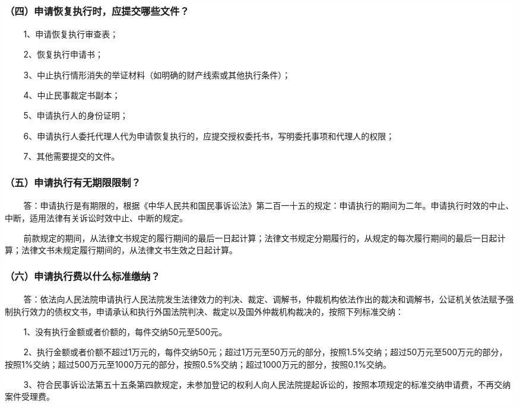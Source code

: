 ### （四）申请恢复执行时，应提交哪些文件？

        1、申请恢复执行审查表；

        2、恢复执行申请书；

        3、中止执行情形消失的举证材料（如明确的财产线索或其他执行条件）；

        4、中止民事裁定书副本；

        5、申请执行人的身份证明；

        6、申请执行人委托代理人代为申请恢复执行的，应提交授权委托书，写明委托事项和代理人的权限；

        7、其他需要提交的文件。

### （五）申请执行有无期限限制？

        答：申请执行是有期限的，根据《中华人民共和国民事诉讼法》第二百一十五的规定：申请执行的期间为二年。申请执行时效的中止、中断，适用法律有关诉讼时效中止、中断的规定。

        前款规定的期间，从法律文书规定的履行期间的最后一日起计算；法律文书规定分期履行的，从规定的每次履行期间的最后一日起计算；法律文书未规定履行期间的，从法律文书生效之日起计算。

### （六）申请执行费以什么标准缴纳？

        答：依法向人民法院申请执行人民法院发生法律效力的判决、裁定、调解书，仲裁机构依法作出的裁决和调解书，公证机关依法赋予强制执行效力的债权文书，申请承认和执行外国法院判决、裁定以及国外仲裁机构裁决的，按照下列标准交纳：

        1、没有执行金额或者价额的，每件交纳50元至500元。

        2、执行金额或者价额不超过1万元的，每件交纳50元；超过1万元至50万元的部分，按照1.5%交纳；超过50万元至500万元的部分，按照1%交纳；超过500万元至1000万元的部分，按照0.5%交纳；超过1000万元的部分，按照0.1%交纳。

        3、符合民事诉讼法第五十五条第四款规定，未参加登记的权利人向人民法院提起诉讼的，按照本项规定的标准交纳申请费，不再交纳案件受理费。
